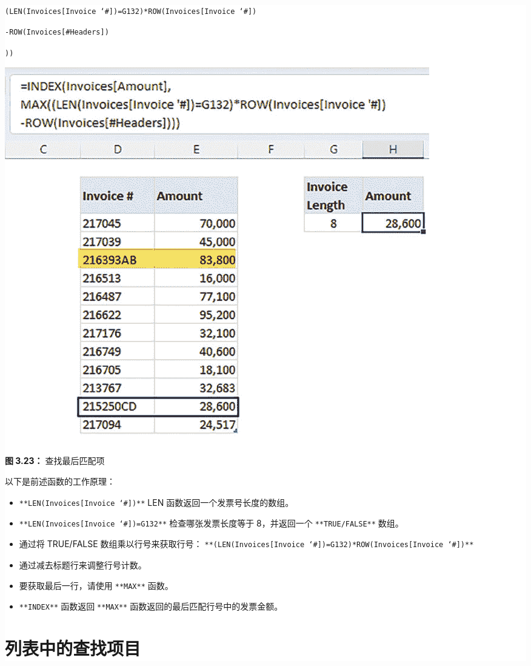`(LEN(Invoices[Invoice ‘#])=G132)*ROW(Invoices[Invoice ‘#])`

`-ROW(Invoices[#Headers])`

`))`

![](img/ult-xcl-pwr-qry-cgpt-Figure-3.23.jpg)

**图 3.23：** 查找最后匹配项

以下是前述函数的工作原理：

+   `**LEN(Invoices[Invoice ‘#])**` LEN 函数返回一个发票号长度的数组。

+   `**LEN(Invoices[Invoice ‘#])=G132**` 检查哪张发票长度等于 8，并返回一个 `**TRUE/FALSE**` 数组。

+   通过将 TRUE/FALSE 数组乘以行号来获取行号： `**(LEN(Invoices[Invoice ‘#])=G132)*ROW(Invoices[Invoice ‘#])**`

+   通过减去标题行来调整行号计数。

+   要获取最后一行，请使用 `**MAX**` 函数。

+   `**INDEX**` 函数返回 `**MAX**` 函数返回的最后匹配行号中的发票金额。

# 列表中的查找项目

